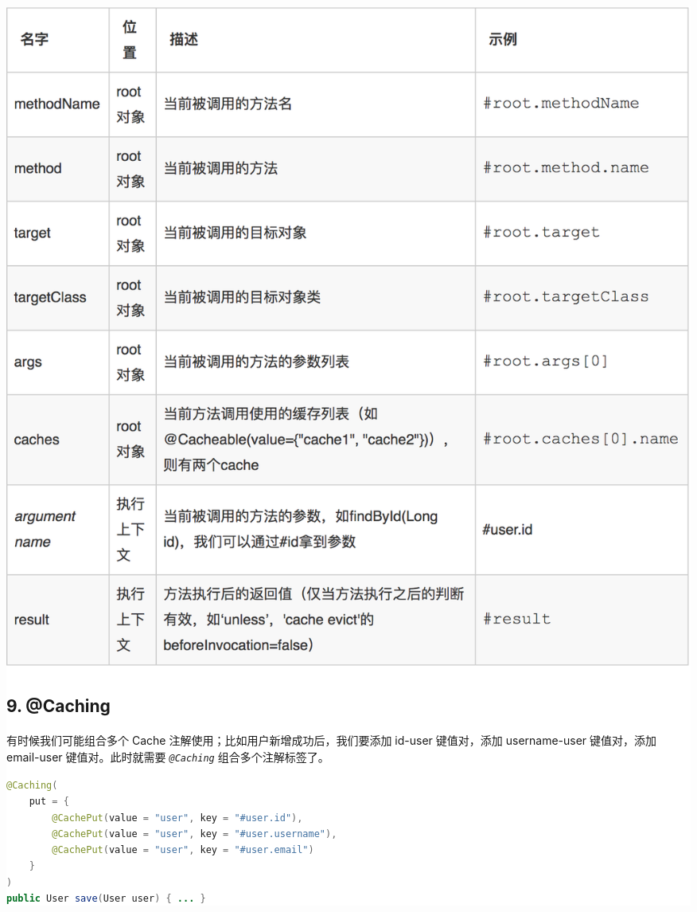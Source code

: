 ![](./img/spring-cache-el-01.png)


## 9. @Caching

有时候我们可能组合多个 Cache 注解使用；比如用户新增成功后，我们要添加 id-user 键值对，添加 username-user 键值对，添加 email-user 键值对。此时就需要 *`@Caching`* 组合多个注解标签了。

```java
@Caching(  
    put = {  
        @CachePut(value = "user", key = "#user.id"),  
        @CachePut(value = "user", key = "#user.username"),  
        @CachePut(value = "user", key = "#user.email")  
    }  
)  
public User save(User user) { ... }
```
